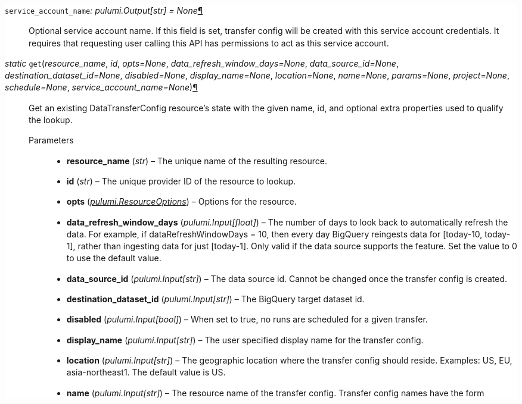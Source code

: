 <dl class="py attribute">
<dt id="pulumi_gcp.bigquery.DataTransferConfig.service_account_name">
<code class="sig-name descname">service_account_name</code><em class="property">: pulumi.Output[str]</em><em class="property"> = None</em><a class="headerlink" href="#pulumi_gcp.bigquery.DataTransferConfig.service_account_name" title="Permalink to this definition">¶</a></dt>
<dd><p>Optional service account name. If this field is set, transfer config will
be created with this service account credentials. It requires that
requesting user calling this API has permissions to act as this service account.</p>
</dd></dl>

<dl class="py method">
<dt id="pulumi_gcp.bigquery.DataTransferConfig.get">
<em class="property">static </em><code class="sig-name descname">get</code><span class="sig-paren">(</span><em class="sig-param"><span class="n">resource_name</span></em>, <em class="sig-param"><span class="n">id</span></em>, <em class="sig-param"><span class="n">opts</span><span class="o">=</span><span class="default_value">None</span></em>, <em class="sig-param"><span class="n">data_refresh_window_days</span><span class="o">=</span><span class="default_value">None</span></em>, <em class="sig-param"><span class="n">data_source_id</span><span class="o">=</span><span class="default_value">None</span></em>, <em class="sig-param"><span class="n">destination_dataset_id</span><span class="o">=</span><span class="default_value">None</span></em>, <em class="sig-param"><span class="n">disabled</span><span class="o">=</span><span class="default_value">None</span></em>, <em class="sig-param"><span class="n">display_name</span><span class="o">=</span><span class="default_value">None</span></em>, <em class="sig-param"><span class="n">location</span><span class="o">=</span><span class="default_value">None</span></em>, <em class="sig-param"><span class="n">name</span><span class="o">=</span><span class="default_value">None</span></em>, <em class="sig-param"><span class="n">params</span><span class="o">=</span><span class="default_value">None</span></em>, <em class="sig-param"><span class="n">project</span><span class="o">=</span><span class="default_value">None</span></em>, <em class="sig-param"><span class="n">schedule</span><span class="o">=</span><span class="default_value">None</span></em>, <em class="sig-param"><span class="n">service_account_name</span><span class="o">=</span><span class="default_value">None</span></em><span class="sig-paren">)</span><a class="headerlink" href="#pulumi_gcp.bigquery.DataTransferConfig.get" title="Permalink to this definition">¶</a></dt>
<dd><p>Get an existing DataTransferConfig resource’s state with the given name, id, and optional extra
properties used to qualify the lookup.</p>
<dl class="field-list simple">
<dt class="field-odd">Parameters</dt>
<dd class="field-odd"><ul class="simple">
<li><p><strong>resource_name</strong> (<em>str</em>) – The unique name of the resulting resource.</p></li>
<li><p><strong>id</strong> (<em>str</em>) – The unique provider ID of the resource to lookup.</p></li>
<li><p><strong>opts</strong> (<a class="reference internal" href="../../pulumi/#pulumi.ResourceOptions" title="pulumi.ResourceOptions"><em>pulumi.ResourceOptions</em></a>) – Options for the resource.</p></li>
<li><p><strong>data_refresh_window_days</strong> (<em>pulumi.Input</em><em>[</em><em>float</em><em>]</em>) – The number of days to look back to automatically refresh the data.
For example, if dataRefreshWindowDays = 10, then every day BigQuery
reingests data for [today-10, today-1], rather than ingesting data for
just [today-1]. Only valid if the data source supports the feature.
Set the value to 0 to use the default value.</p></li>
<li><p><strong>data_source_id</strong> (<em>pulumi.Input</em><em>[</em><em>str</em><em>]</em>) – The data source id. Cannot be changed once the transfer config is created.</p></li>
<li><p><strong>destination_dataset_id</strong> (<em>pulumi.Input</em><em>[</em><em>str</em><em>]</em>) – The BigQuery target dataset id.</p></li>
<li><p><strong>disabled</strong> (<em>pulumi.Input</em><em>[</em><em>bool</em><em>]</em>) – When set to true, no runs are scheduled for a given transfer.</p></li>
<li><p><strong>display_name</strong> (<em>pulumi.Input</em><em>[</em><em>str</em><em>]</em>) – The user specified display name for the transfer config.</p></li>
<li><p><strong>location</strong> (<em>pulumi.Input</em><em>[</em><em>str</em><em>]</em>) – The geographic location where the transfer config should reside.
Examples: US, EU, asia-northeast1. The default value is US.</p></li>
<li><p><strong>name</strong> (<em>pulumi.Input</em><em>[</em><em>str</em><em>]</em>) – The resource name of the transfer config. Transfer config names have the form